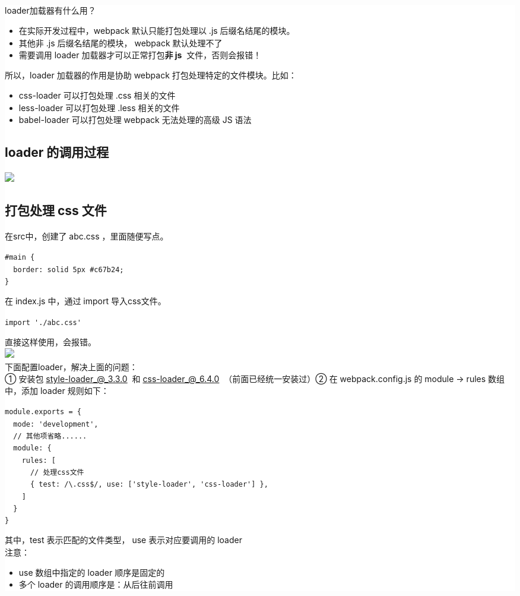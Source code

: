 loader加载器有什么用？

- 在实际开发过程中，webpack 默认只能打包处理以 .js 后缀名结尾的模块。
- 其他非 .js 后缀名结尾的模块， webpack 默认处理不了
- 需要调用 loader 加载器才可以正常打包**非 js**  文件，否则会报错！

所以，loader 加载器的作用是协助 webpack 打包处理特定的文件模块。比如：

- css-loader 可以打包处理 .css 相关的文件
- less-loader 可以打包处理 .less 相关的文件
- babel-loader 可以打包处理 webpack 无法处理的高级 JS 语法

## loader 的调用过程

![](https://cdn.nlark.com/yuque/0/2022/png/22014993/1646918651556-f349a455-1e0e-43cd-9378-ee56a4a8c0b8.png#averageHue=%23fcfaf5&id=taPhS&originHeight=421&originWidth=1034&originalType=binary&ratio=1&rotation=0&showTitle=false&status=done&style=none&title=)

## 打包处理 css 文件

在src中，创建了 abc.css ，里面随便写点。

```
#main {
  border: solid 5px #c67b24;
}
```

在 index.js 中，通过 import 导入css文件。

```
import './abc.css'
```

直接这样使用，会报错。  
![](https://cdn.nlark.com/yuque/0/2022/png/22014993/1655255525037-90505ad0-9237-429c-b047-9c4648303eb3.png#averageHue=%23302f2f&clientId=u76521b2c-a3b8-4&from=paste&height=237&id=u976932c8&originHeight=296&originWidth=869&originalType=binary&ratio=1&rotation=0&showTitle=false&size=52907&status=done&style=none&taskId=u4cb8702c-36ab-48f0-ba2b-ca4a3fe3272&title=&width=695.2)  
下面配置loader，解决上面的问题：  
① 安装包 [style-loader_@_3.3.0](mailto:style-loader_@_3.3.0)  和 [css-loader_@_6.4.0](mailto:css-loader_@_6.4.0)  （前面已经统一安装过）② 在 webpack.config.js 的 module -> rules 数组中，添加 loader 规则如下：

```
module.exports = {
  mode: 'development',
  // 其他项省略......
  module: {
    rules: [
      // 处理css文件
      { test: /\.css$/, use: ['style-loader', 'css-loader'] },
    ]
  }
}
```

其中，test 表示匹配的文件类型， use 表示对应要调用的 loader  
注意：

- use 数组中指定的 loader 顺序是固定的
- 多个 loader 的调用顺序是：从后往前调用
